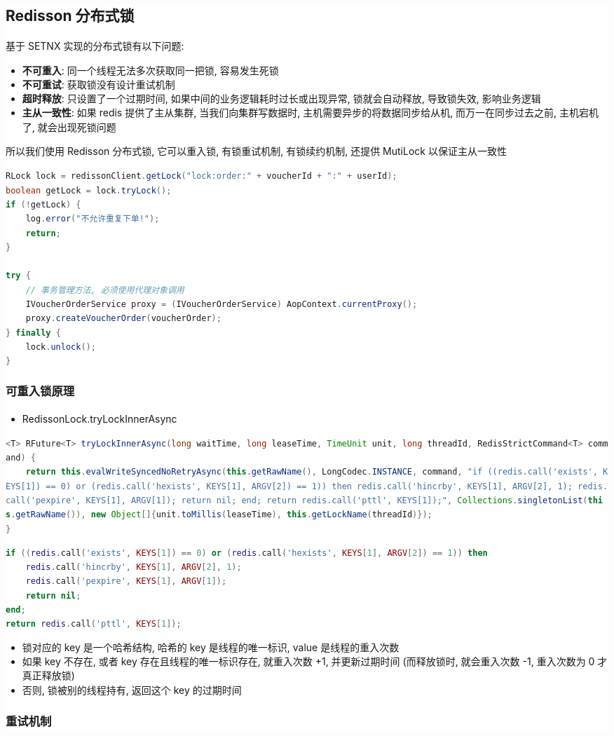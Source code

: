 ## Redisson 分布式锁

基于 SETNX 实现的分布式锁有以下问题:
- **不可重入**: 同一个线程无法多次获取同一把锁, 容易发生死锁
- **不可重试**: 获取锁没有设计重试机制
- **超时释放**: 只设置了一个过期时间, 如果中间的业务逻辑耗时过长或出现异常, 锁就会自动释放, 导致锁失效, 影响业务逻辑
- **主从一致性**: 如果 redis 提供了主从集群, 当我们向集群写数据时, 主机需要异步的将数据同步给从机, 而万一在同步过去之前, 主机宕机了, 就会出现死锁问题

所以我们使用 Redisson 分布式锁, 它可以重入锁, 有锁重试机制, 有锁续约机制, 还提供 MutiLock 以保证主从一致性
```java
RLock lock = redissonClient.getLock("lock:order:" + voucherId + ":" + userId);
boolean getLock = lock.tryLock();
if (!getLock) {
    log.error("不允许重复下单!");
    return;
}

try {
    // 事务管理方法, 必须使用代理对象调用
    IVoucherOrderService proxy = (IVoucherOrderService) AopContext.currentProxy();
    proxy.createVoucherOrder(voucherOrder);
} finally {
    lock.unlock();
}
```

### 可重入锁原理

- RedissonLock.tryLockInnerAsync
```java
<T> RFuture<T> tryLockInnerAsync(long waitTime, long leaseTime, TimeUnit unit, long threadId, RedisStrictCommand<T> command) {
    return this.evalWriteSyncedNoRetryAsync(this.getRawName(), LongCodec.INSTANCE, command, "if ((redis.call('exists', KEYS[1]) == 0) or (redis.call('hexists', KEYS[1], ARGV[2]) == 1)) then redis.call('hincrby', KEYS[1], ARGV[2], 1); redis.call('pexpire', KEYS[1], ARGV[1]); return nil; end; return redis.call('pttl', KEYS[1]);", Collections.singletonList(this.getRawName()), new Object[]{unit.toMillis(leaseTime), this.getLockName(threadId)});
}
```

```lua
if ((redis.call('exists', KEYS[1]) == 0) or (redis.call('hexists', KEYS[1], ARGV[2]) == 1)) then
    redis.call('hincrby', KEYS[1], ARGV[2], 1);
    redis.call('pexpire', KEYS[1], ARGV[1]);
    return nil;
end;
return redis.call('pttl', KEYS[1]);
```

- 锁对应的 key 是一个哈希结构, 哈希的 key 是线程的唯一标识, value 是线程的重入次数
- 如果 key 不存在, 或者 key 存在且线程的唯一标识存在, 就重入次数 +1, 并更新过期时间 (而释放锁时, 就会重入次数 -1, 重入次数为 0 才真正释放锁)
- 否则, 锁被别的线程持有, 返回这个 key 的过期时间

### 重试机制
